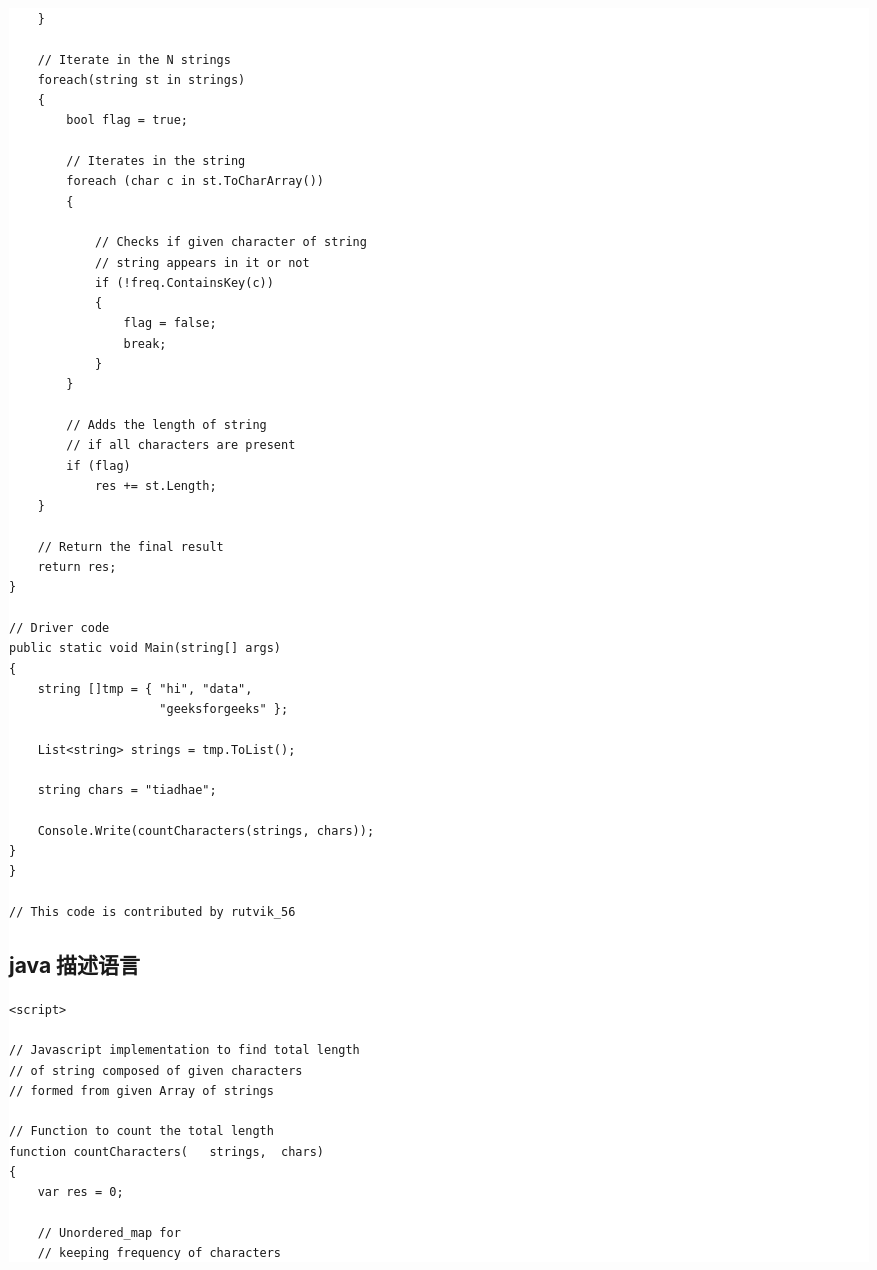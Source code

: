 ```
    }

    // Iterate in the N strings
    foreach(string st in strings)
    {
        bool flag = true;

        // Iterates in the string
        foreach (char c in st.ToCharArray())
        {

            // Checks if given character of string
            // string appears in it or not
            if (!freq.ContainsKey(c))
            {
                flag = false;
                break;
            }
        }

        // Adds the length of string
        // if all characters are present
        if (flag)
            res += st.Length;
    }

    // Return the final result
    return res;
}

// Driver code
public static void Main(string[] args)
{
    string []tmp = { "hi", "data",
                     "geeksforgeeks" };

    List<string> strings = tmp.ToList();

    string chars = "tiadhae";

    Console.Write(countCharacters(strings, chars));
}
}

// This code is contributed by rutvik_56
```

## java 描述语言

```
<script>

// Javascript implementation to find total length
// of string composed of given characters
// formed from given Array of strings

// Function to count the total length
function countCharacters(   strings,  chars)
{
    var res = 0;

    // Unordered_map for
    // keeping frequency of characters
```